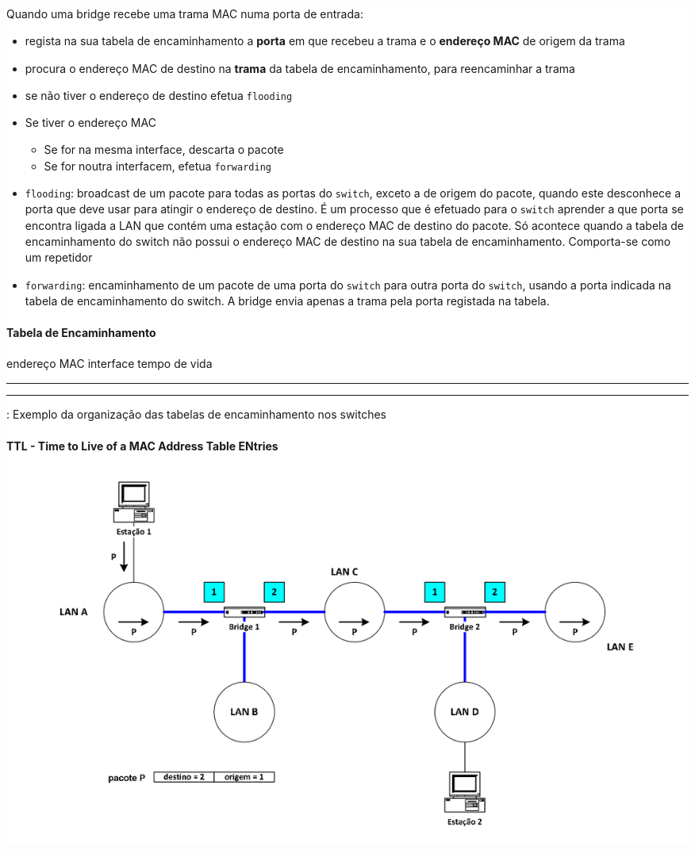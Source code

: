 Quando uma bridge recebe uma trama MAC numa porta de entrada:

- regista na sua tabela de encaminhamento a **porta** em que recebeu a trama e o **endereço MAC** de origem da trama 
- procura o endereço MAC de destino na **trama** da tabela de encaminhamento, para reencaminhar a trama
- se não tiver o endereço de destino efetua `flooding`
- Se tiver o endereço MAC
	- Se for na mesma interface, descarta o pacote
	- Se for noutra interfacem, efetua `forwarding`


- `flooding`: broadcast de um pacote para todas as portas do `switch`, exceto a de origem do pacote, quando este desconhece a porta que deve usar para atingir o endereço de destino. É um processo que é efetuado para o `switch` aprender a que porta se encontra ligada a LAN que contém uma estação com o endereço MAC de destino do pacote. Só acontece quando a tabela de encaminhamento do switch não possui o endereço MAC de destino na sua tabela de encaminhamento. Comporta-se como um repetidor
- `forwarding`: encaminhamento de um pacote de uma porta do `switch` para outra porta do `switch`, usando a porta indicada na tabela de encaminhamento do switch. A bridge envia apenas a trama pela porta registada na tabela.


#### Tabela de Encaminhamento
endereço MAC  interface  tempo de vida
------------ ---------- ---------------
   -              -          -


: Exemplo da organização das tabelas de encaminhamento nos switches

#### TTL - Time to Live of a MAC Address Table ENtries
![Tempo de vida na tabela de swtiching](pictures/switch_table_ttl.png)
